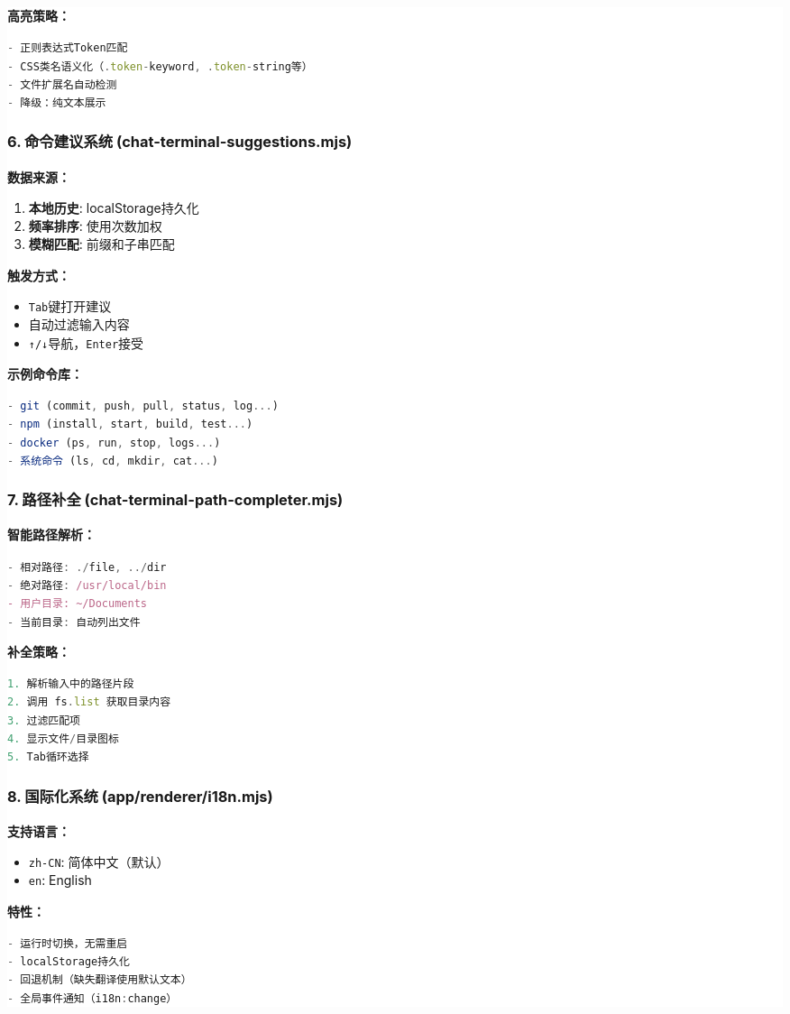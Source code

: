 **高亮策略：**
```javascript
- 正则表达式Token匹配
- CSS类名语义化（.token-keyword, .token-string等）
- 文件扩展名自动检测
- 降级：纯文本展示
```

### 6. 命令建议系统 (chat-terminal-suggestions.mjs)

**数据来源：**
1. **本地历史**: localStorage持久化
2. **频率排序**: 使用次数加权
3. **模糊匹配**: 前缀和子串匹配

**触发方式：**
- `Tab`键打开建议
- 自动过滤输入内容
- `↑/↓`导航，`Enter`接受

**示例命令库：**
```javascript
- git (commit, push, pull, status, log...)
- npm (install, start, build, test...)
- docker (ps, run, stop, logs...)
- 系统命令 (ls, cd, mkdir, cat...)
```

### 7. 路径补全 (chat-terminal-path-completer.mjs)

**智能路径解析：**
```javascript
- 相对路径: ./file, ../dir
- 绝对路径: /usr/local/bin
- 用户目录: ~/Documents
- 当前目录: 自动列出文件
```

**补全策略：**
```javascript
1. 解析输入中的路径片段
2. 调用 fs.list 获取目录内容
3. 过滤匹配项
4. 显示文件/目录图标
5. Tab循环选择
```

### 8. 国际化系统 (app/renderer/i18n.mjs)

**支持语言：**
- `zh-CN`: 简体中文（默认）
- `en`: English

**特性：**
```javascript
- 运行时切换，无需重启
- localStorage持久化
- 回退机制（缺失翻译使用默认文本）
- 全局事件通知（i18n:change）
```
